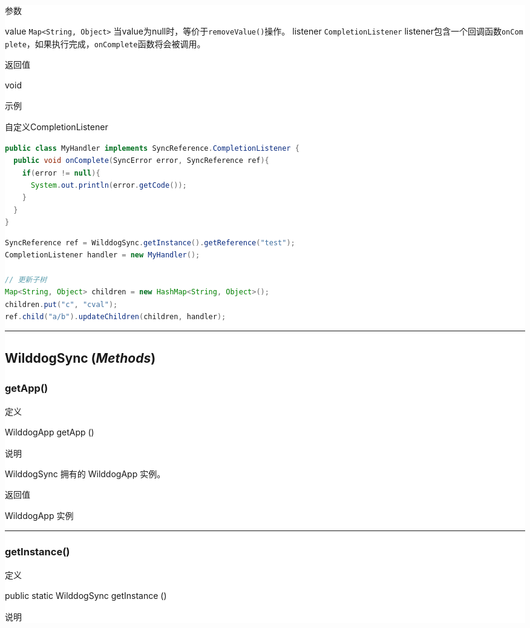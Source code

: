 参数

value `Map<String, Object>` 当value为null时，等价于`removeValue()`操作。
listener `CompletionListener` listener包含一个回调函数`onComplete`，如果执行完成，`onComplete`函数将会被调用。

返回值

void

示例

自定义CompletionListener
```java
public class MyHandler implements SyncReference.CompletionListener {
  public void onComplete(SyncError error, SyncReference ref){
    if(error != null){
      System.out.println(error.getCode());
    }
  }
}
```
```java
SyncReference ref = WilddogSync.getInstance().getReference("test");
CompletionListener handler = new MyHandler();

// 更新子树
Map<String, Object> children = new HashMap<String, Object>();
children.put("c", "cval");
ref.child("a/b").updateChildren(children, handler);
```

----
## WilddogSync (*Methods*)

### getApp()

定义

WilddogApp getApp ()

说明

WilddogSync 拥有的 WilddogApp 实例。

返回值

WilddogApp 实例 

----
### getInstance()

定义

public static WilddogSync getInstance ()

说明
